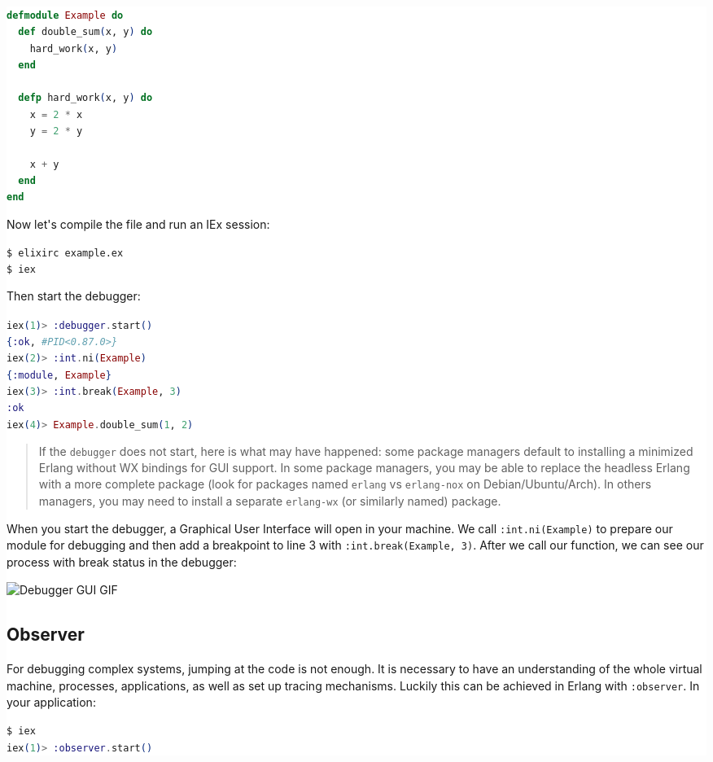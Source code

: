 ```elixir
defmodule Example do
  def double_sum(x, y) do
    hard_work(x, y)
  end

  defp hard_work(x, y) do
    x = 2 * x
    y = 2 * y

    x + y
  end
end
```

Now let's compile the file and run an IEx session:

```console
$ elixirc example.ex
$ iex
```

Then start the debugger:

```elixir
iex(1)> :debugger.start()
{:ok, #PID<0.87.0>}
iex(2)> :int.ni(Example)
{:module, Example}
iex(3)> :int.break(Example, 3)
:ok
iex(4)> Example.double_sum(1, 2)
```

> If the `debugger` does not start, here is what may have happened: some package managers default to installing a minimized Erlang without WX bindings for GUI support. In some package managers, you may be able to replace the headless Erlang with a more complete package (look for packages named `erlang` vs `erlang-nox` on Debian/Ubuntu/Arch). In others managers, you may need to install a separate `erlang-wx` (or similarly named) package.

When you start the debugger, a Graphical User Interface will open in your machine. We call `:int.ni(Example)` to prepare our module for debugging and then add a breakpoint to line 3 with `:int.break(Example, 3)`. After we call our function, we can see our process with break status in the debugger:

<img src="/images/contents/debugger-elixir.gif" width="640" alt="Debugger GUI GIF" />

## Observer

For debugging complex systems, jumping at the code is not enough. It is necessary to have an understanding of the whole virtual machine, processes, applications, as well as set up tracing mechanisms. Luckily this can be achieved in Erlang with `:observer`. In your application:

```elixir
$ iex
iex(1)> :observer.start()
```
